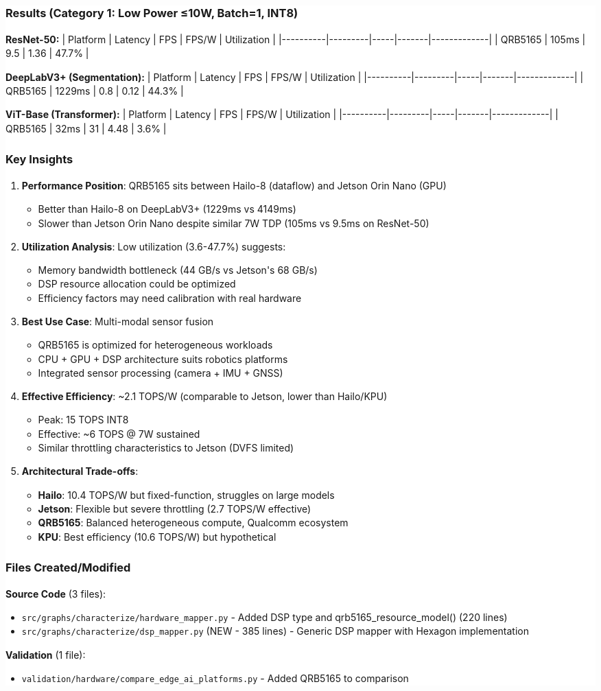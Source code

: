 ### Results (Category 1: Low Power ≤10W, Batch=1, INT8)

**ResNet-50:**
| Platform | Latency | FPS | FPS/W | Utilization |
|----------|---------|-----|-------|-------------|
| QRB5165 | 105ms | 9.5 | 1.36 | 47.7% |

**DeepLabV3+ (Segmentation):**
| Platform | Latency | FPS | FPS/W | Utilization |
|----------|---------|-----|-------|-------------|
| QRB5165 | 1229ms | 0.8 | 0.12 | 44.3% |

**ViT-Base (Transformer):**
| Platform | Latency | FPS | FPS/W | Utilization |
|----------|---------|-----|-------|-------------|
| QRB5165 | 32ms | 31 | 4.48 | 3.6% |

### Key Insights

1. **Performance Position**: QRB5165 sits between Hailo-8 (dataflow) and Jetson Orin Nano (GPU)
   - Better than Hailo-8 on DeepLabV3+ (1229ms vs 4149ms)
   - Slower than Jetson Orin Nano despite similar 7W TDP (105ms vs 9.5ms on ResNet-50)

2. **Utilization Analysis**: Low utilization (3.6-47.7%) suggests:
   - Memory bandwidth bottleneck (44 GB/s vs Jetson's 68 GB/s)
   - DSP resource allocation could be optimized
   - Efficiency factors may need calibration with real hardware

3. **Best Use Case**: Multi-modal sensor fusion
   - QRB5165 is optimized for heterogeneous workloads
   - CPU + GPU + DSP architecture suits robotics platforms
   - Integrated sensor processing (camera + IMU + GNSS)

4. **Effective Efficiency**: ~2.1 TOPS/W (comparable to Jetson, lower than Hailo/KPU)
   - Peak: 15 TOPS INT8
   - Effective: ~6 TOPS @ 7W sustained
   - Similar throttling characteristics to Jetson (DVFS limited)

5. **Architectural Trade-offs**:
   - **Hailo**: 10.4 TOPS/W but fixed-function, struggles on large models
   - **Jetson**: Flexible but severe throttling (2.7 TOPS/W effective)
   - **QRB5165**: Balanced heterogeneous compute, Qualcomm ecosystem
   - **KPU**: Best efficiency (10.6 TOPS/W) but hypothetical

### Files Created/Modified

**Source Code** (3 files):
- `src/graphs/characterize/hardware_mapper.py` - Added DSP type and qrb5165_resource_model() (220 lines)
- `src/graphs/characterize/dsp_mapper.py` (NEW - 385 lines) - Generic DSP mapper with Hexagon implementation

**Validation** (1 file):
- `validation/hardware/compare_edge_ai_platforms.py` - Added QRB5165 to comparison

